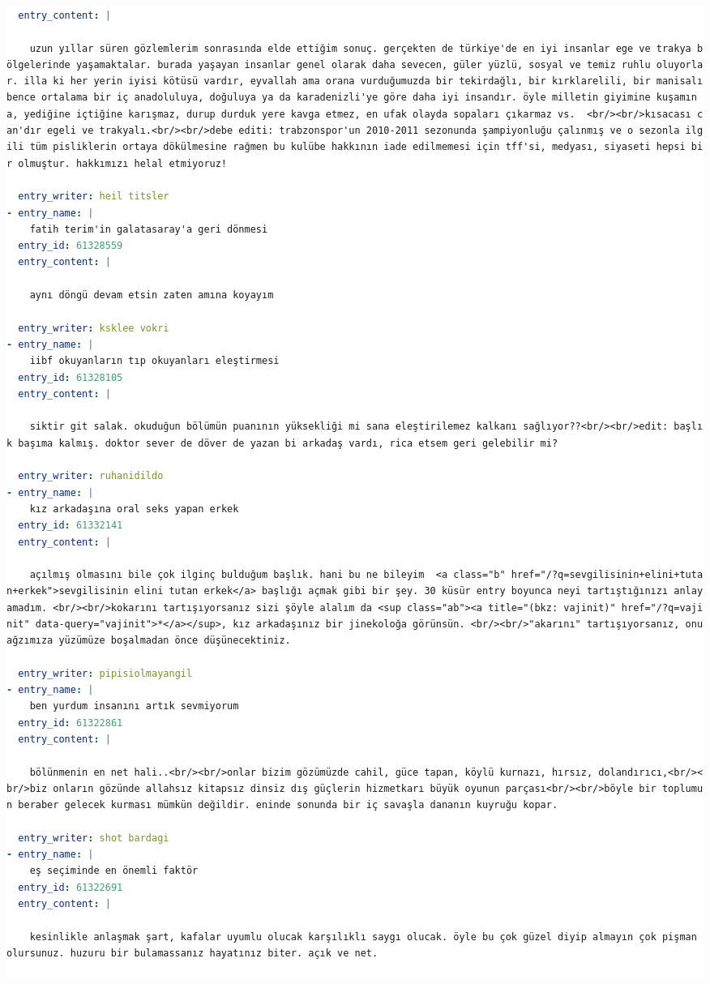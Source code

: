 ```yaml
  entry_content: |
    
    uzun yıllar süren gözlemlerim sonrasında elde ettiğim sonuç. gerçekten de türkiye'de en iyi insanlar ege ve trakya bölgelerinde yaşamaktalar. burada yaşayan insanlar genel olarak daha sevecen, güler yüzlü, sosyal ve temiz ruhlu oluyorlar. illa ki her yerin iyisi kötüsü vardır, eyvallah ama orana vurduğumuzda bir tekirdağlı, bir kırklarelili, bir manisalı bence ortalama bir iç anadoluluya, doğuluya ya da karadenizli'ye göre daha iyi insandır. öyle milletin giyimine kuşamına, yediğine içtiğine karışmaz, durup durduk yere kavga etmez, en ufak olayda sopaları çıkarmaz vs.  <br/><br/>kısacası can'dır egeli ve trakyalı.<br/><br/>debe editi: trabzonspor'un 2010-2011 sezonunda şampiyonluğu çalınmış ve o sezonla ilgili tüm pisliklerin ortaya dökülmesine rağmen bu kulübe hakkının iade edilmemesi için tff'si, medyası, siyaseti hepsi bir olmuştur. hakkımızı helal etmiyoruz!
   
  entry_writer: heil titsler
- entry_name: |
    fatih terim'in galatasaray'a geri dönmesi
  entry_id: 61328559
  entry_content: |
    
    aynı döngü devam etsin zaten amına koyayım
    
  entry_writer: ksklee vokri
- entry_name: |
    iibf okuyanların tıp okuyanları eleştirmesi
  entry_id: 61328105
  entry_content: |
    
    siktir git salak. okuduğun bölümün puanının yüksekliği mi sana eleştirilemez kalkanı sağlıyor??<br/><br/>edit: başlık başıma kalmış. doktor sever de döver de yazan bi arkadaş vardı, rica etsem geri gelebilir mi?
   
  entry_writer: ruhanidildo
- entry_name: |
    kız arkadaşına oral seks yapan erkek
  entry_id: 61332141
  entry_content: |
    
    açılmış olmasını bile çok ilginç bulduğum başlık. hani bu ne bileyim  <a class="b" href="/?q=sevgilisinin+elini+tutan+erkek">sevgilisinin elini tutan erkek</a> başlığı açmak gibi bir şey. 30 küsür entry boyunca neyi tartıştığınızı anlayamadım. <br/><br/>kokarını tartışıyorsanız sizi şöyle alalım da <sup class="ab"><a title="(bkz: vajinit)" href="/?q=vajinit" data-query="vajinit">*</a></sup>, kız arkadaşınız bir jinekoloğa görünsün. <br/><br/>"akarını" tartışıyorsanız, onu ağzımıza yüzümüze boşalmadan önce düşünecektiniz.
   
  entry_writer: pipisiolmayangil
- entry_name: |
    ben yurdum insanını artık sevmiyorum
  entry_id: 61322861
  entry_content: |
    
    bölünmenin en net hali..<br/><br/>onlar bizim gözümüzde cahil, güce tapan, köylü kurnazı, hırsız, dolandırıcı,<br/><br/>biz onların gözünde allahsız kitapsız dinsiz dış güçlerin hizmetkarı büyük oyunun parçası<br/><br/>böyle bir toplumun beraber gelecek kurması mümkün değildir. eninde sonunda bir iç savaşla dananın kuyruğu kopar.
   
  entry_writer: shot bardagi
- entry_name: |
    eş seçiminde en önemli faktör
  entry_id: 61322691
  entry_content: |
    
    kesinlikle anlaşmak şart, kafalar uyumlu olucak karşılıklı saygı olucak. öyle bu çok güzel diyip almayın çok pişman olursunuz. huzuru bir bulamassanız hayatınız biter. açık ve net.
    
```